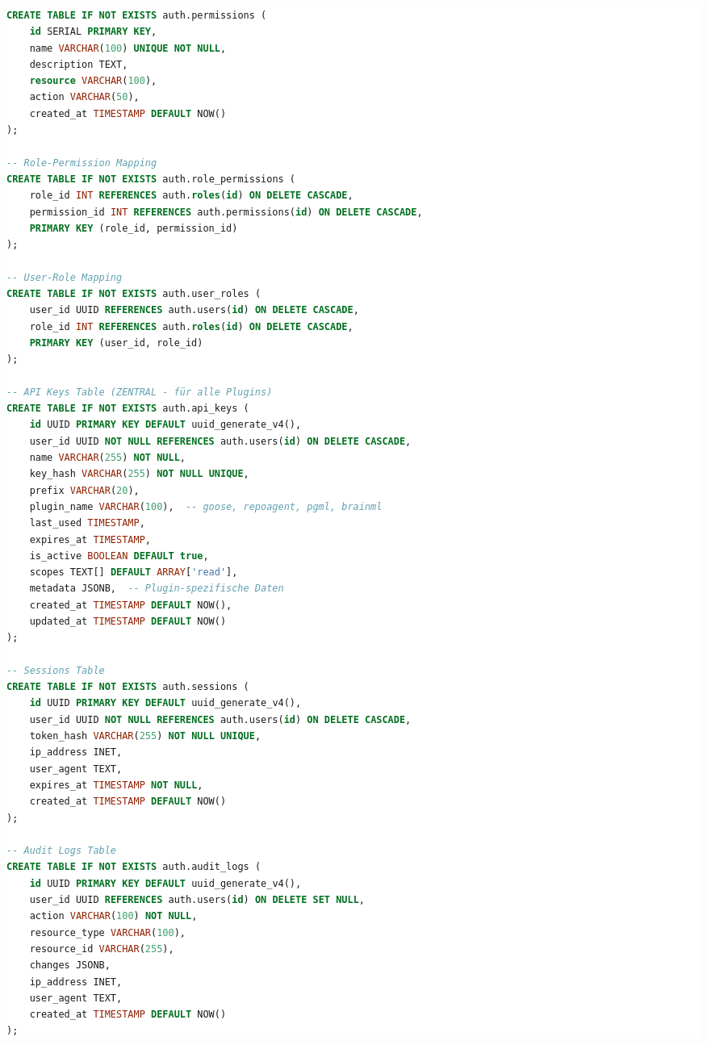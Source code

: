 ```sql
CREATE TABLE IF NOT EXISTS auth.permissions (
    id SERIAL PRIMARY KEY,
    name VARCHAR(100) UNIQUE NOT NULL,
    description TEXT,
    resource VARCHAR(100),
    action VARCHAR(50),
    created_at TIMESTAMP DEFAULT NOW()
);

-- Role-Permission Mapping
CREATE TABLE IF NOT EXISTS auth.role_permissions (
    role_id INT REFERENCES auth.roles(id) ON DELETE CASCADE,
    permission_id INT REFERENCES auth.permissions(id) ON DELETE CASCADE,
    PRIMARY KEY (role_id, permission_id)
);

-- User-Role Mapping
CREATE TABLE IF NOT EXISTS auth.user_roles (
    user_id UUID REFERENCES auth.users(id) ON DELETE CASCADE,
    role_id INT REFERENCES auth.roles(id) ON DELETE CASCADE,
    PRIMARY KEY (user_id, role_id)
);

-- API Keys Table (ZENTRAL - für alle Plugins)
CREATE TABLE IF NOT EXISTS auth.api_keys (
    id UUID PRIMARY KEY DEFAULT uuid_generate_v4(),
    user_id UUID NOT NULL REFERENCES auth.users(id) ON DELETE CASCADE,
    name VARCHAR(255) NOT NULL,
    key_hash VARCHAR(255) NOT NULL UNIQUE,
    prefix VARCHAR(20),
    plugin_name VARCHAR(100),  -- goose, repoagent, pgml, brainml
    last_used TIMESTAMP,
    expires_at TIMESTAMP,
    is_active BOOLEAN DEFAULT true,
    scopes TEXT[] DEFAULT ARRAY['read'],
    metadata JSONB,  -- Plugin-spezifische Daten
    created_at TIMESTAMP DEFAULT NOW(),
    updated_at TIMESTAMP DEFAULT NOW()
);

-- Sessions Table
CREATE TABLE IF NOT EXISTS auth.sessions (
    id UUID PRIMARY KEY DEFAULT uuid_generate_v4(),
    user_id UUID NOT NULL REFERENCES auth.users(id) ON DELETE CASCADE,
    token_hash VARCHAR(255) NOT NULL UNIQUE,
    ip_address INET,
    user_agent TEXT,
    expires_at TIMESTAMP NOT NULL,
    created_at TIMESTAMP DEFAULT NOW()
);

-- Audit Logs Table
CREATE TABLE IF NOT EXISTS auth.audit_logs (
    id UUID PRIMARY KEY DEFAULT uuid_generate_v4(),
    user_id UUID REFERENCES auth.users(id) ON DELETE SET NULL,
    action VARCHAR(100) NOT NULL,
    resource_type VARCHAR(100),
    resource_id VARCHAR(255),
    changes JSONB,
    ip_address INET,
    user_agent TEXT,
    created_at TIMESTAMP DEFAULT NOW()
);
```